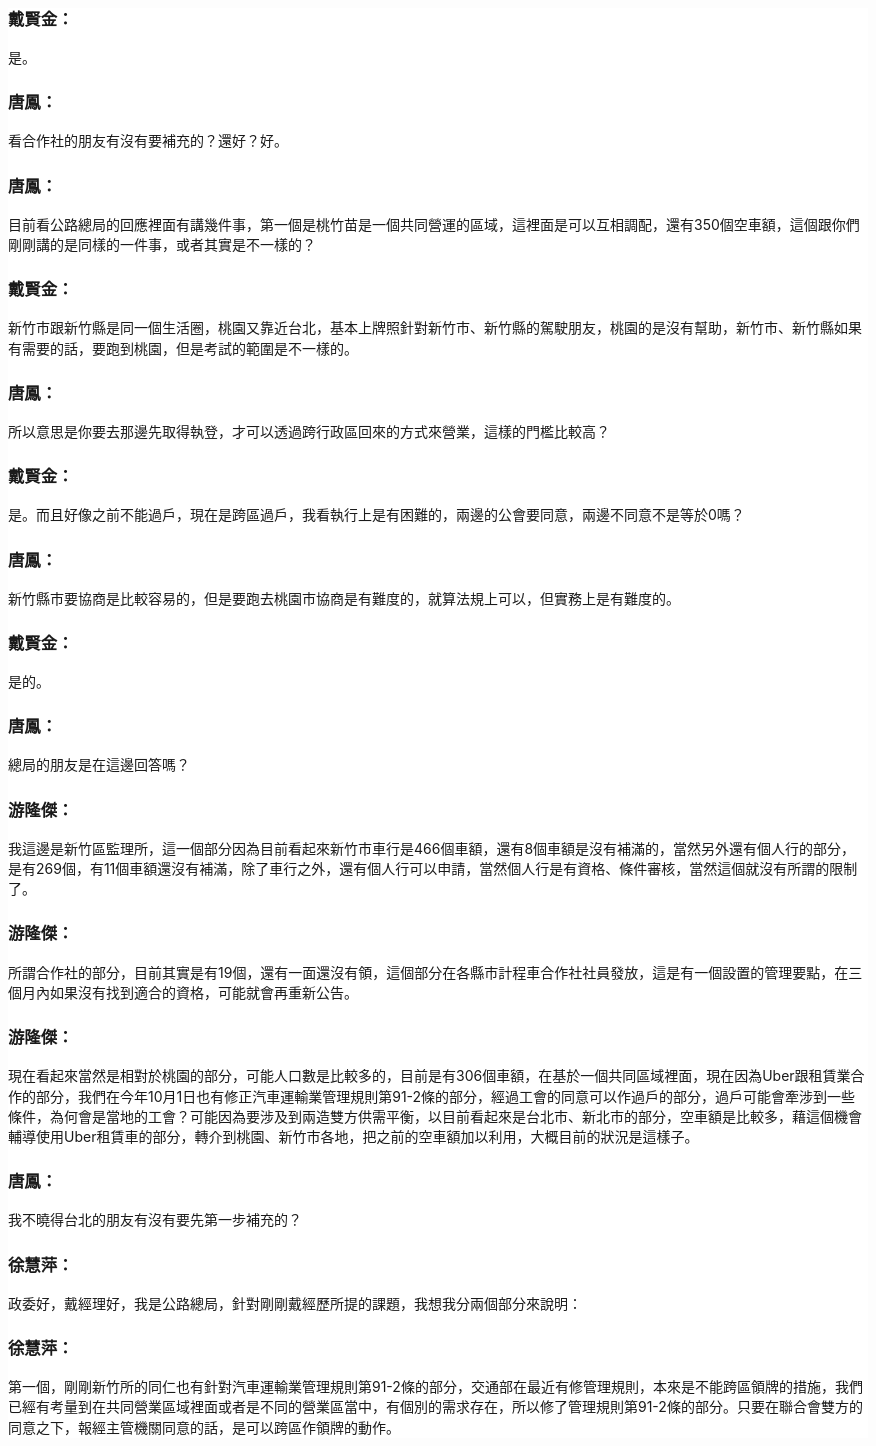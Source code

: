 ### 戴賢金：
是。

### 唐鳳：
看合作社的朋友有沒有要補充的？還好？好。

### 唐鳳：
目前看公路總局的回應裡面有講幾件事，第一個是桃竹苗是一個共同營運的區域，這裡面是可以互相調配，還有350個空車額，這個跟你們剛剛講的是同樣的一件事，或者其實是不一樣的？

### 戴賢金：
新竹市跟新竹縣是同一個生活圈，桃園又靠近台北，基本上牌照針對新竹市、新竹縣的駕駛朋友，桃園的是沒有幫助，新竹市、新竹縣如果有需要的話，要跑到桃園，但是考試的範圍是不一樣的。

### 唐鳳：
所以意思是你要去那邊先取得執登，才可以透過跨行政區回來的方式來營業，這樣的門檻比較高？

### 戴賢金：
是。而且好像之前不能過戶，現在是跨區過戶，我看執行上是有困難的，兩邊的公會要同意，兩邊不同意不是等於0嗎？

### 唐鳳：
新竹縣市要協商是比較容易的，但是要跑去桃園市協商是有難度的，就算法規上可以，但實務上是有難度的。

### 戴賢金：
是的。

### 唐鳳：
總局的朋友是在這邊回答嗎？

### 游隆傑：
我這邊是新竹區監理所，這一個部分因為目前看起來新竹市車行是466個車額，還有8個車額是沒有補滿的，當然另外還有個人行的部分，是有269個，有11個車額還沒有補滿，除了車行之外，還有個人行可以申請，當然個人行是有資格、條件審核，當然這個就沒有所謂的限制了。

### 游隆傑：
所謂合作社的部分，目前其實是有19個，還有一面還沒有領，這個部分在各縣市計程車合作社社員發放，這是有一個設置的管理要點，在三個月內如果沒有找到適合的資格，可能就會再重新公告。

### 游隆傑：
現在看起來當然是相對於桃園的部分，可能人口數是比較多的，目前是有306個車額，在基於一個共同區域裡面，現在因為Uber跟租賃業合作的部分，我們在今年10月1日也有修正汽車運輸業管理規則第91-2條的部分，經過工會的同意可以作過戶的部分，過戶可能會牽涉到一些條件，為何會是當地的工會？可能因為要涉及到兩造雙方供需平衡，以目前看起來是台北市、新北市的部分，空車額是比較多，藉這個機會輔導使用Uber租賃車的部分，轉介到桃園、新竹市各地，把之前的空車額加以利用，大概目前的狀況是這樣子。

### 唐鳳：
我不曉得台北的朋友有沒有要先第一步補充的？

### 徐慧萍：
政委好，戴經理好，我是公路總局，針對剛剛戴經歷所提的課題，我想我分兩個部分來說明：

### 徐慧萍：
第一個，剛剛新竹所的同仁也有針對汽車運輸業管理規則第91-2條的部分，交通部在最近有修管理規則，本來是不能跨區領牌的措施，我們已經有考量到在共同營業區域裡面或者是不同的營業區當中，有個別的需求存在，所以修了管理規則第91-2條的部分。只要在聯合會雙方的同意之下，報經主管機關同意的話，是可以跨區作領牌的動作。
